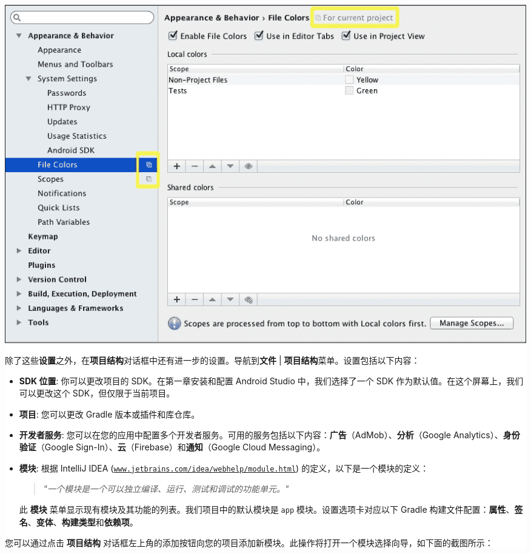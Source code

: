 ![项目设置](img/B05459_03_07.jpg)

除了这些**设置**之外，在**项目结构**对话框中还有进一步的设置。导航到**文件** | **项目结构**菜单。设置包括以下内容：

+   **SDK 位置**: 你可以更改项目的 SDK。在第一章安装和配置 Android Studio 中，我们选择了一个 SDK 作为默认值。在这个屏幕上，我们可以更改这个 SDK，但仅限于当前项目。

+   **项目**: 您可以更改 Gradle 版本或插件和库仓库。

+   **开发者服务**: 您可以在您的应用中配置多个开发者服务。可用的服务包括以下内容：**广告**（AdMob）、**分析**（Google Analytics）、**身份验证**（Google Sign-In）、**云**（Firebase）和**通知**（Google Cloud Messaging）。

+   **模块**: 根据 IntelliJ IDEA ([`www.jetbrains.com/idea/webhelp/module.html`](http://www.jetbrains.com/idea/webhelp/module.html)) 的定义，以下是一个模块的定义：

    > *"一个模块是一个可以独立编译、运行、测试和调试的功能单元。"*

    此 **模块** 菜单显示现有模块及其功能的列表。我们项目中的默认模块是 `app` 模块。设置选项卡对应以下 Gradle 构建文件配置：**属性**、**签名**、**变体**、**构建类型**和**依赖项**。

您可以通过点击 **项目结构** 对话框左上角的添加按钮向您的项目添加新模块。此操作将打开一个模块选择向导，如下面的截图所示：

